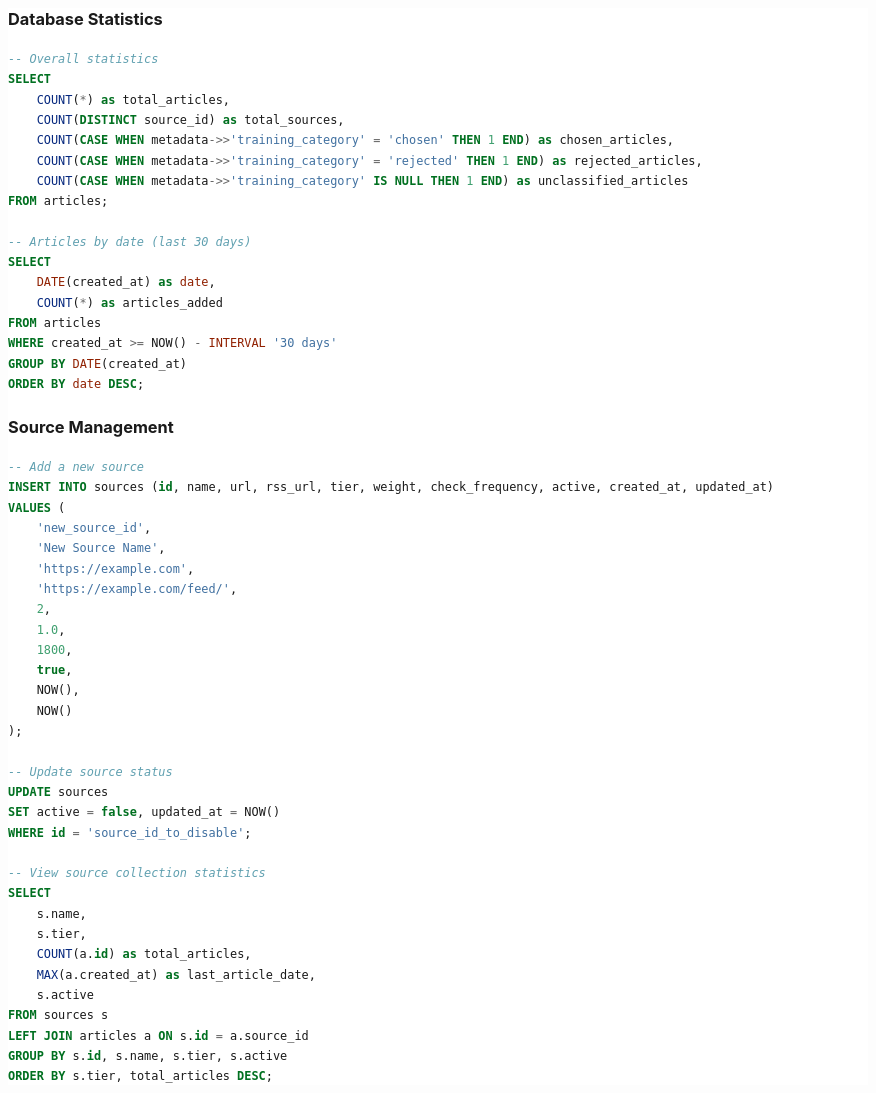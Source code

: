 ### Database Statistics

```sql
-- Overall statistics
SELECT 
    COUNT(*) as total_articles,
    COUNT(DISTINCT source_id) as total_sources,
    COUNT(CASE WHEN metadata->>'training_category' = 'chosen' THEN 1 END) as chosen_articles,
    COUNT(CASE WHEN metadata->>'training_category' = 'rejected' THEN 1 END) as rejected_articles,
    COUNT(CASE WHEN metadata->>'training_category' IS NULL THEN 1 END) as unclassified_articles
FROM articles;

-- Articles by date (last 30 days)
SELECT 
    DATE(created_at) as date,
    COUNT(*) as articles_added
FROM articles
WHERE created_at >= NOW() - INTERVAL '30 days'
GROUP BY DATE(created_at)
ORDER BY date DESC;
```

### Source Management

```sql
-- Add a new source
INSERT INTO sources (id, name, url, rss_url, tier, weight, check_frequency, active, created_at, updated_at)
VALUES (
    'new_source_id',
    'New Source Name',
    'https://example.com',
    'https://example.com/feed/',
    2,
    1.0,
    1800,
    true,
    NOW(),
    NOW()
);

-- Update source status
UPDATE sources 
SET active = false, updated_at = NOW()
WHERE id = 'source_id_to_disable';

-- View source collection statistics
SELECT 
    s.name,
    s.tier,
    COUNT(a.id) as total_articles,
    MAX(a.created_at) as last_article_date,
    s.active
FROM sources s
LEFT JOIN articles a ON s.id = a.source_id
GROUP BY s.id, s.name, s.tier, s.active
ORDER BY s.tier, total_articles DESC;
```

